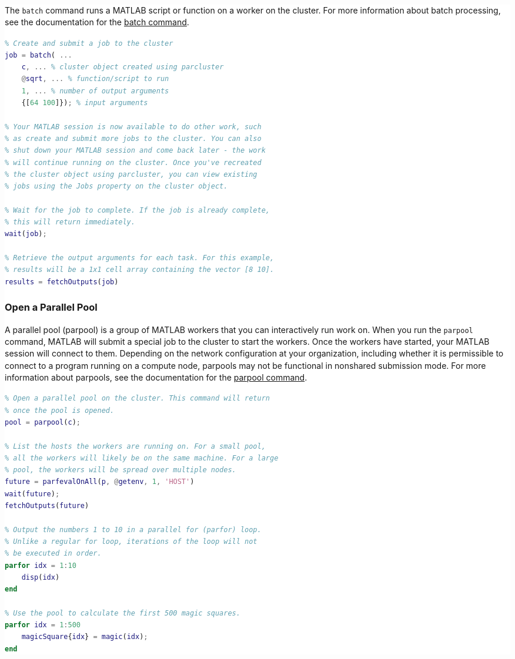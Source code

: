 The `batch` command runs a MATLAB script or function on a worker on the cluster.
For more information about batch processing, see the documentation for the [batch command](https://mathworks.com/help/parallel-computing/batch.html).

```matlab
% Create and submit a job to the cluster
job = batch( ...
    c, ... % cluster object created using parcluster
    @sqrt, ... % function/script to run
    1, ... % number of output arguments
    {[64 100]}); % input arguments

% Your MATLAB session is now available to do other work, such
% as create and submit more jobs to the cluster. You can also
% shut down your MATLAB session and come back later - the work
% will continue running on the cluster. Once you've recreated
% the cluster object using parcluster, you can view existing
% jobs using the Jobs property on the cluster object.

% Wait for the job to complete. If the job is already complete,
% this will return immediately.
wait(job);

% Retrieve the output arguments for each task. For this example,
% results will be a 1x1 cell array containing the vector [8 10].
results = fetchOutputs(job)
```

### Open a Parallel Pool

A parallel pool (parpool) is a group of MATLAB workers that you can interactively run work on.
When you run the `parpool` command, MATLAB will submit a special job to the cluster to start the workers.
Once the workers have started, your MATLAB session will connect to them.
Depending on the network configuration at your organization, including whether it is permissible to connect to a program running on a compute node, parpools may not be functional in nonshared submission mode.
For more information about parpools, see the documentation for the [parpool command](https://mathworks.com/help/parallel-computing/parpool.html).

```matlab
% Open a parallel pool on the cluster. This command will return
% once the pool is opened.
pool = parpool(c);

% List the hosts the workers are running on. For a small pool,
% all the workers will likely be on the same machine. For a large
% pool, the workers will be spread over multiple nodes.
future = parfevalOnAll(p, @getenv, 1, 'HOST')
wait(future);
fetchOutputs(future)

% Output the numbers 1 to 10 in a parallel for (parfor) loop.
% Unlike a regular for loop, iterations of the loop will not
% be executed in order.
parfor idx = 1:10
    disp(idx)
end

% Use the pool to calculate the first 500 magic squares.
parfor idx = 1:500
    magicSquare{idx} = magic(idx);
end
```
